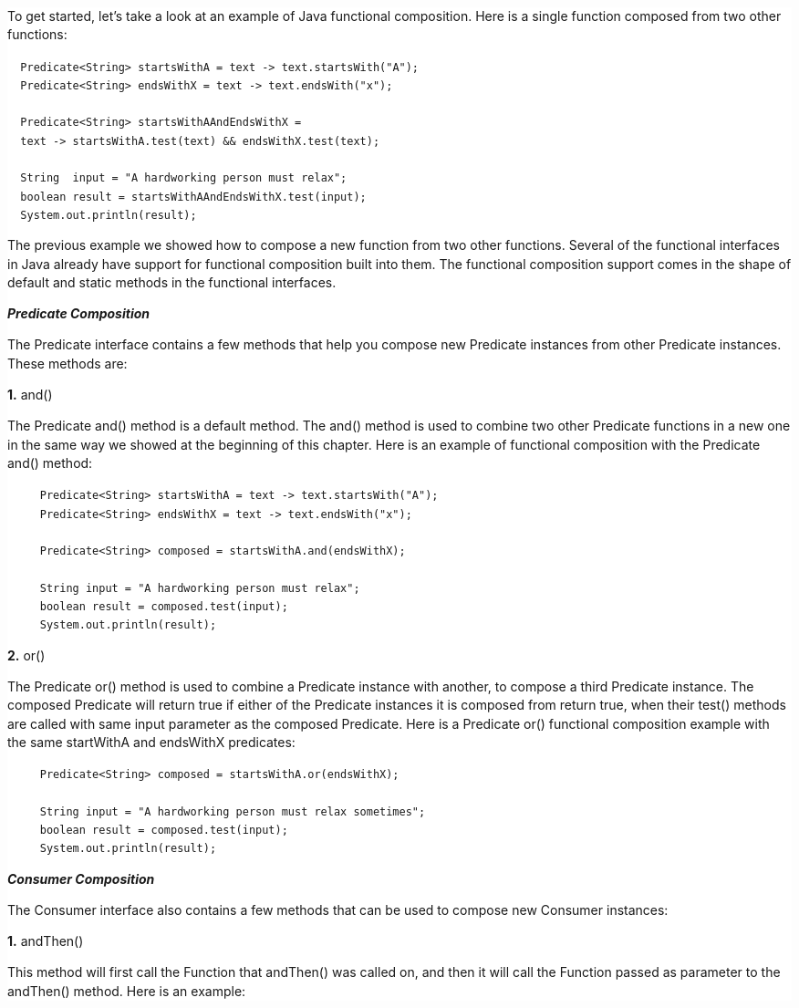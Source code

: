 To get started, let’s take a look at an example of Java functional composition. Here is a single function composed from two other functions:

      Predicate<String> startsWithA = text -> text.startsWith("A");
      Predicate<String> endsWithX = text -> text.endsWith("x");
      
      Predicate<String> startsWithAAndEndsWithX =
      text -> startsWithA.test(text) && endsWithX.test(text);
      
      String  input = "A hardworking person must relax";
      boolean result = startsWithAAndEndsWithX.test(input);
      System.out.println(result);

The previous example we showed how to compose a new function from two other functions. Several of the functional interfaces in Java already have support for functional composition built into them. The functional composition support comes in the shape of default and static methods in the functional interfaces.

<b>*Predicate Composition*</b>

The Predicate interface contains a few methods that help you compose new Predicate instances from other Predicate instances. These methods are:

<b>1.</b> and()

   The Predicate and() method is a default method. The and() method is used to combine two other Predicate functions in a new one in the same way we showed at the beginning of this chapter. Here is an example of functional composition with the Predicate and() method:
          
         Predicate<String> startsWithA = text -> text.startsWith("A");
         Predicate<String> endsWithX = text -> text.endsWith("x");

         Predicate<String> composed = startsWithA.and(endsWithX);
         
         String input = "A hardworking person must relax";
         boolean result = composed.test(input);
         System.out.println(result);

<b>2.</b> or()

   The Predicate or() method is used to combine a Predicate instance with another, to compose a third Predicate instance. The composed Predicate will return true if either of the Predicate instances it is composed from return true, when their test() methods are called with same input parameter as the composed Predicate. Here is a Predicate or() functional composition example with the same startWithA and endsWithX predicates:
       
         Predicate<String> composed = startsWithA.or(endsWithX);
         
         String input = "A hardworking person must relax sometimes";
         boolean result = composed.test(input);
         System.out.println(result);

<b>*Consumer Composition*</b>

The Consumer interface also contains a few methods that can be used to compose new Consumer instances:

<b>1.</b> andThen()

This method will first call the Function that andThen() was called on, and then it will call the Function passed as parameter to the andThen() method. Here is an example:
